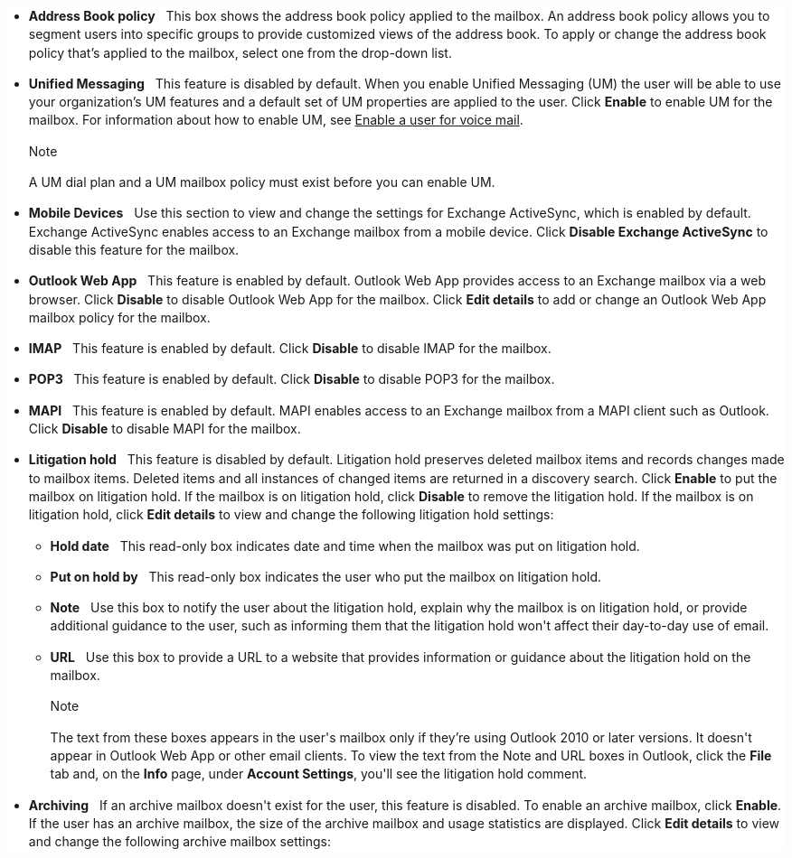   - **Address Book policy**   This box shows the address book policy applied to the mailbox. An address book policy allows you to segment users into specific groups to provide customized views of the address book. To apply or change the address book policy that’s applied to the mailbox, select one from the drop-down list.

  - **Unified Messaging**   This feature is disabled by default. When you enable Unified Messaging (UM) the user will be able to use your organization’s UM features and a default set of UM properties are applied to the user. Click **Enable** to enable UM for the mailbox. For information about how to enable UM, see [Enable a user for voice mail](enable-a-user-for-voice-mail-exchange-2013-help.md).
    

    > [!NOTE]
    > A UM dial plan and a UM mailbox policy must exist before you can enable UM.



  - **Mobile Devices**   Use this section to view and change the settings for Exchange ActiveSync, which is enabled by default. Exchange ActiveSync enables access to an Exchange mailbox from a mobile device. Click **Disable Exchange ActiveSync** to disable this feature for the mailbox.

  - **Outlook Web App**   This feature is enabled by default. Outlook Web App provides access to an Exchange mailbox via a web browser. Click **Disable** to disable Outlook Web App for the mailbox. Click **Edit details** to add or change an Outlook Web App mailbox policy for the mailbox.

  - **IMAP**   This feature is enabled by default. Click **Disable** to disable IMAP for the mailbox.

  - **POP3**   This feature is enabled by default. Click **Disable** to disable POP3 for the mailbox.

  - **MAPI**   This feature is enabled by default. MAPI enables access to an Exchange mailbox from a MAPI client such as Outlook. Click **Disable** to disable MAPI for the mailbox.

  - **Litigation hold**   This feature is disabled by default. Litigation hold preserves deleted mailbox items and records changes made to mailbox items. Deleted items and all instances of changed items are returned in a discovery search. Click **Enable** to put the mailbox on litigation hold. If the mailbox is on litigation hold, click **Disable** to remove the litigation hold. If the mailbox is on litigation hold, click **Edit details** to view and change the following litigation hold settings:
    
      - **Hold date**   This read-only box indicates date and time when the mailbox was put on litigation hold.
    
      - **Put on hold by**   This read-only box indicates the user who put the mailbox on litigation hold.
    
      - **Note**   Use this box to notify the user about the litigation hold, explain why the mailbox is on litigation hold, or provide additional guidance to the user, such as informing them that the litigation hold won't affect their day-to-day use of email.
    
      - **URL**   Use this box to provide a URL to a website that provides information or guidance about the litigation hold on the mailbox.
        

        > [!NOTE]
        > The text from these boxes appears in the user's mailbox only if they’re using Outlook 2010 or later versions. It doesn't appear in Outlook Web App or other email clients. To view the text from the Note and URL boxes in Outlook, click the <STRONG>File</STRONG> tab and, on the <STRONG>Info</STRONG> page, under <STRONG>Account Settings</STRONG>, you'll see the litigation hold comment.



  - **Archiving**   If an archive mailbox doesn't exist for the user, this feature is disabled. To enable an archive mailbox, click **Enable**. If the user has an archive mailbox, the size of the archive mailbox and usage statistics are displayed. Click **Edit details** to view and change the following archive mailbox settings:
    